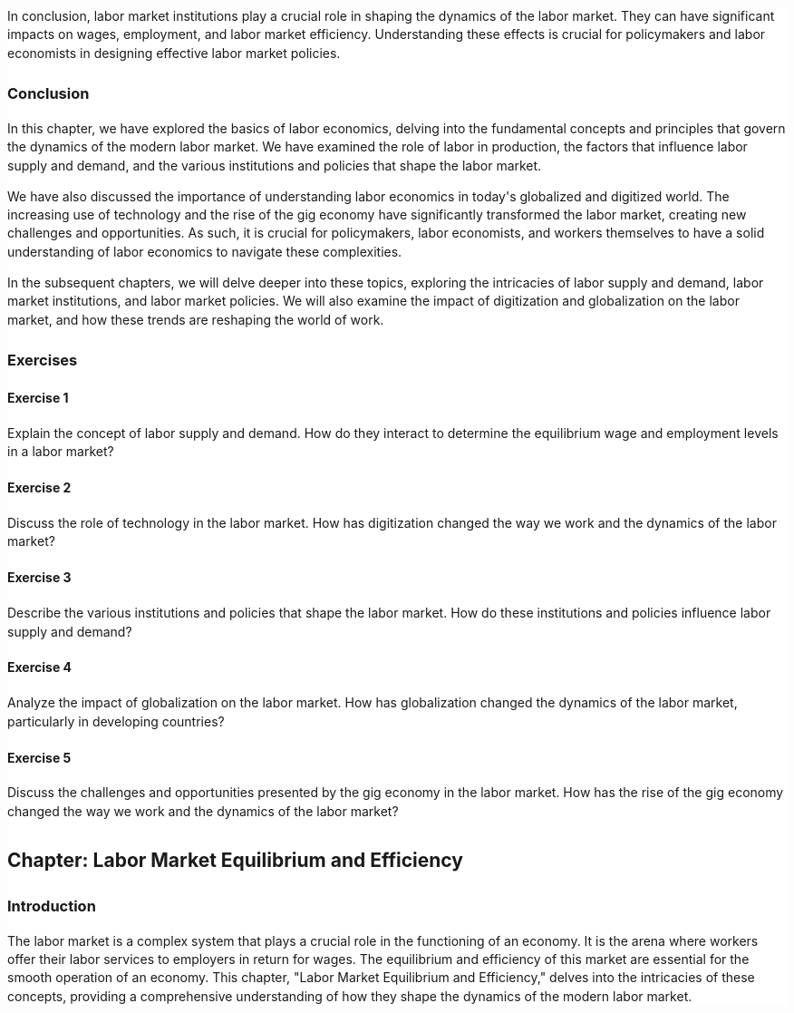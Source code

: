 In conclusion, labor market institutions play a crucial role in shaping the dynamics of the labor market. They can have significant impacts on wages, employment, and labor market efficiency. Understanding these effects is crucial for policymakers and labor economists in designing effective labor market policies.

### Conclusion

In this chapter, we have explored the basics of labor economics, delving into the fundamental concepts and principles that govern the dynamics of the modern labor market. We have examined the role of labor in production, the factors that influence labor supply and demand, and the various institutions and policies that shape the labor market. 

We have also discussed the importance of understanding labor economics in today's globalized and digitized world. The increasing use of technology and the rise of the gig economy have significantly transformed the labor market, creating new challenges and opportunities. As such, it is crucial for policymakers, labor economists, and workers themselves to have a solid understanding of labor economics to navigate these complexities.

In the subsequent chapters, we will delve deeper into these topics, exploring the intricacies of labor supply and demand, labor market institutions, and labor market policies. We will also examine the impact of digitization and globalization on the labor market, and how these trends are reshaping the world of work.

### Exercises

#### Exercise 1
Explain the concept of labor supply and demand. How do they interact to determine the equilibrium wage and employment levels in a labor market?

#### Exercise 2
Discuss the role of technology in the labor market. How has digitization changed the way we work and the dynamics of the labor market?

#### Exercise 3
Describe the various institutions and policies that shape the labor market. How do these institutions and policies influence labor supply and demand?

#### Exercise 4
Analyze the impact of globalization on the labor market. How has globalization changed the dynamics of the labor market, particularly in developing countries?

#### Exercise 5
Discuss the challenges and opportunities presented by the gig economy in the labor market. How has the rise of the gig economy changed the way we work and the dynamics of the labor market?

## Chapter: Labor Market Equilibrium and Efficiency

### Introduction

The labor market is a complex system that plays a crucial role in the functioning of an economy. It is the arena where workers offer their labor services to employers in return for wages. The equilibrium and efficiency of this market are essential for the smooth operation of an economy. This chapter, "Labor Market Equilibrium and Efficiency," delves into the intricacies of these concepts, providing a comprehensive understanding of how they shape the dynamics of the modern labor market.

